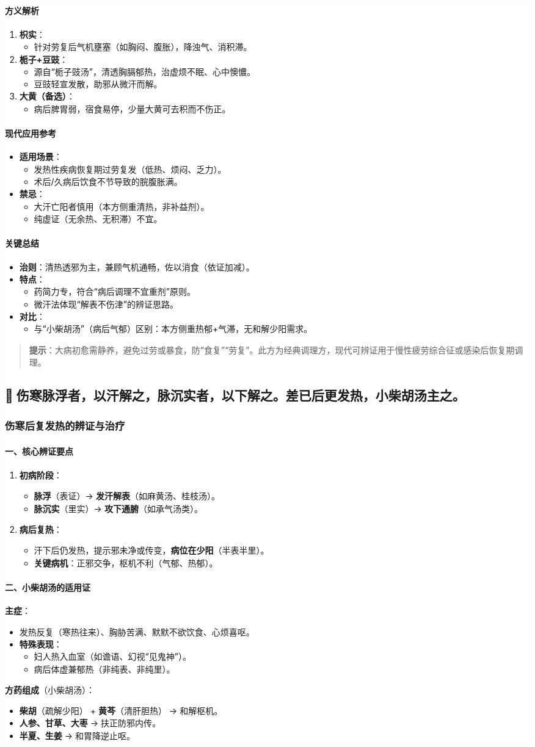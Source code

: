 #### **方义解析**  
1. **枳实**：  
   - 针对劳复后气机壅塞（如胸闷、腹胀），降浊气、消积滞。  
2. **栀子+豆豉**：  
   - 源自“栀子豉汤”，清透胸膈郁热，治虚烦不眠、心中懊憹。  
   - 豆豉轻宣发散，助邪从微汗而解。  
3. **大黄（备选）**：  
   - 病后脾胃弱，宿食易停，少量大黄可去积而不伤正。  

#### **现代应用参考**  
- **适用场景**：  
  - 发热性疾病恢复期过劳复发（低热、烦闷、乏力）。  
  - 术后/久病后饮食不节导致的脘腹胀满。  
- **禁忌**：  
  - 大汗亡阳者慎用（本方侧重清热，非补益剂）。  
  - 纯虚证（无余热、无积滞）不宜。  

#### **关键总结**  
- **治则**：清热透邪为主，兼顾气机通畅，佐以消食（依证加减）。  
- **特点**：  
  - 药简力专，符合“病后调理不宜重剂”原则。  
  - 微汗法体现“解表不伤津”的辨证思路。  
- **对比**：  
  - 与“小柴胡汤”（病后气郁）区别：本方侧重热郁+气滞，无和解少阳需求。  

> **提示**：大病初愈需静养，避免过劳或暴食，防“食复”“劳复”。此方为经典调理方，现代可辨证用于慢性疲劳综合征或感染后恢复期调理。

## 📜 伤寒脉浮者，以汗解之，脉沉实者，以下解之。差已后更发热，小柴胡汤主之。

### **伤寒后复发热的辨证与治疗**  

#### **一、核心辨证要点**  
1. **初病阶段**：  
   - **脉浮**（表证）→ **发汗解表**（如麻黄汤、桂枝汤）。  
   - **脉沉实**（里实）→ **攻下通腑**（如承气汤类）。  

2. **病后复热**：  
   - 汗下后仍发热，提示邪未净或传变，**病位在少阳**（半表半里）。  
   - **关键病机**：正邪交争，枢机不利（气郁、热郁）。  

#### **二、小柴胡汤的适用证**  
**主症**：  
- 发热反复（寒热往来）、胸胁苦满、默默不欲饮食、心烦喜呕。  
- **特殊表现**：  
  - 妇人热入血室（如谵语、幻视“见鬼神”）。  
  - 病后体虚兼郁热（非纯表、非纯里）。  

**方药组成**（小柴胡汤）：  
- **柴胡**（疏解少阳） + **黄芩**（清肝胆热） → 和解枢机。  
- **人参、甘草、大枣** → 扶正防邪内传。  
- **半夏、生姜** → 和胃降逆止呕。  
